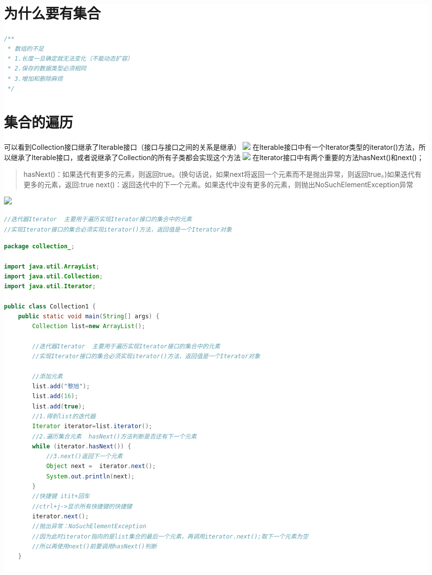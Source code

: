 # 为什么要有集合

```java
/**
 * 数组的不足
 * 1.长度一旦确定就无法变化（不能动态扩容）
 * 2.保存的数据类型必须相同
 * 3.增加和删除麻烦
 */
```
# 集合的遍历
可以看到Collection接口继承了Iterable接口（接口与接口之间的关系是继承）
![](https://starry-lixu.oss-cn-hangzhou.aliyuncs.com/202211141655926.png#id=daFne&originHeight=136&originWidth=769&originalType=binary&ratio=1&rotation=0&showTitle=false&status=done&style=none&title=)
在Iterable接口中有一个Iterator类型的iterator()方法，所以继承了Iterable接口，或者说继承了Collection的所有子类都会实现这个方法
![](https://starry-lixu.oss-cn-hangzhou.aliyuncs.com/202211141701025.png#id=sPi7u&originHeight=297&originWidth=690&originalType=binary&ratio=1&rotation=0&showTitle=false&status=done&style=none&title=)
在Iterator接口中有两个重要的方法hasNext()和next()；
> hasNext()：如果迭代有更多的元素，则返回true。(换句话说，如果next将返回一个元素而不是抛出异常，则返回true。)如果迭代有更多的元素，返回:true
> next()：返回迭代中的下一个元素。如果迭代中没有更多的元素，则抛出NoSuchElementException异常

![](https://starry-lixu.oss-cn-hangzhou.aliyuncs.com/202211141705718.png#id=lLmZH&originHeight=514&originWidth=1172&originalType=binary&ratio=1&rotation=0&showTitle=false&status=done&style=none&title=)
```java
//迭代器Iterator  主要用于遍历实现Iterator接口的集合中的元素
//实现Iterator接口的集合必须实现iterator()方法，返回值是一个Iterator对象
```
```java
package collection_;

import java.util.ArrayList;
import java.util.Collection;
import java.util.Iterator;

public class Collection1 {
    public static void main(String[] args) {
        Collection list=new ArrayList();

        //迭代器Iterator  主要用于遍历实现Iterator接口的集合中的元素
        //实现Iterator接口的集合必须实现iterator()方法，返回值是一个Iterator对象

        //添加元素
        list.add("黎旭");
        list.add(16);
        list.add(true);
        //1.得到list的迭代器
        Iterator iterator=list.iterator();
        //2.遍历集合元素  hasNext()方法判断是否还有下一个元素
        while (iterator.hasNext()) {
            //3.next()返回下一个元素
            Object next =  iterator.next();
            System.out.println(next);
        }
        //快捷键 itit+回车
        //ctrl+j->显示所有快捷键的快捷键
        iterator.next();
        //抛出异常：NoSuchElementException
        //因为此时iterator指向的是list集合的最后一个元素，再调用iterator.next();取下一个元素为空
        //所以再使用next()前要调用hasNext()判断
    }



```